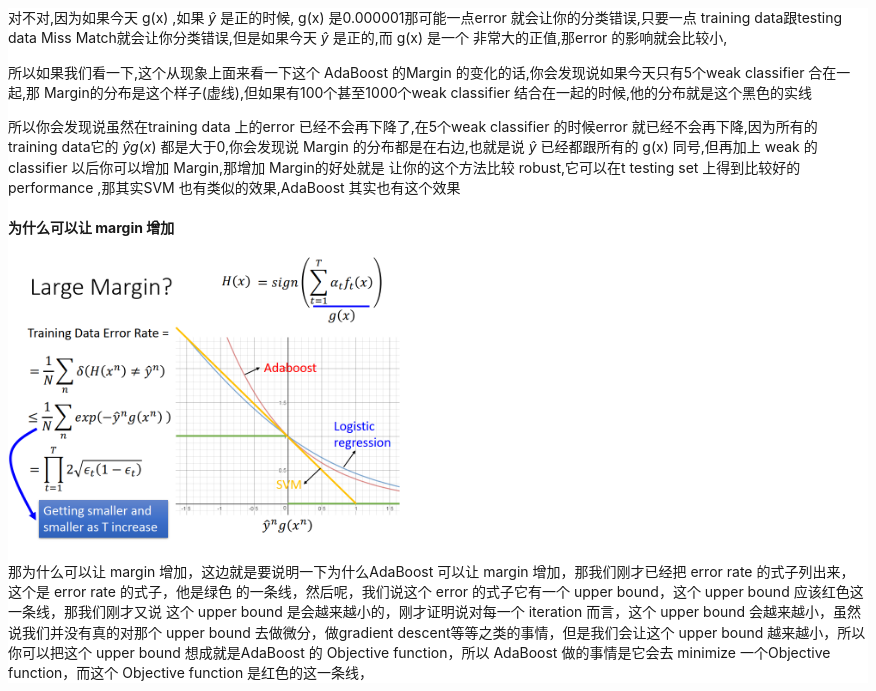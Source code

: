 对不对,因为如果今天 g(x) ,如果  $\hat y$ 是正的时候, g(x) 是0.000001那可能一点error 就会让你的分类错误,只要一点 training data跟testing data Miss Match就会让你分类错误,但是如果今天  $\hat y$ 是正的,而 g(x) 是一个 非常大的正值,那error 的影响就会比较小,

所以如果我们看一下,这个从现象上面来看一下这个 AdaBoost 的Margin 的变化的话,你会发现说如果今天只有5个weak classifier 合在一起,那 Margin的分布是这个样子(虚线),但如果有100个甚至1000个weak classifier 结合在一起的时候,他的分布就是这个黑色的实线

所以你会发现说虽然在training data 上的error 已经不会再下降了,在5个weak classifier 的时候error 就已经不会再下降,因为所有的 training data它的  $\hat yg(x)$ 都是大于0,你会发现说  Margin 的分布都是在右边,也就是说  $\hat y$ 已经都跟所有的 g(x) 同号,但再加上 weak 的 classifier 以后你可以增加 Margin,那增加 Margin的好处就是 让你的这个方法比较 robust,它可以在t testing set 上得到比较好的 performance ,那其实SVM 也有类似的效果,AdaBoost 其实也有这个效果

#### 为什么可以让 margin 增加

<img src="38-31.PNG" alt="38-31" style="zoom:43%;" />



那为什么可以让 margin 增加，这边就是要说明一下为什么AdaBoost 可以让 margin 增加，那我们刚才已经把 error rate 的式子列出来，这个是 error rate 的式子，他是绿色 的一条线，然后呢，我们说这个 error 的式子它有一个 upper bound，这个 upper bound 应该红色这一条线，那我们刚才又说 这个 upper bound 是会越来越小的，刚才证明说对每一个 iteration 而言，这个 upper bound 会越来越小，虽然说我们并没有真的对那个 upper bound 去做微分，做gradient descent等等之类的事情，但是我们会让这个 upper bound 越来越小，所以你可以把这个 upper bound  想成就是AdaBoost 的 Objective function，所以 AdaBoost 做的事情是它会去 minimize 一个Objective function，而这个 Objective function 是红色的这一条线，
